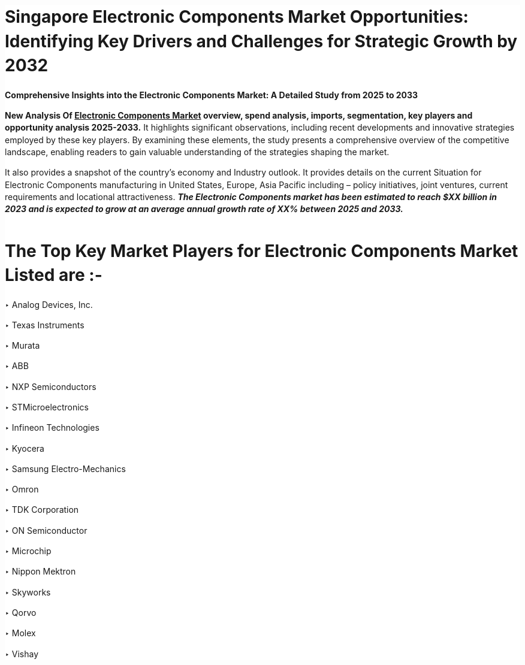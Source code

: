 # Singapore Electronic Components Market Opportunities: Identifying Key Drivers and Challenges for Strategic Growth by 2032

<strong>Comprehensive Insights into the Electronic Components Market: A Detailed Study from 2025 to 2033</strong>

<strong>New Analysis Of <a href=https://www.reportsinsights.com/sample/447632>Electronic Components Market</a> overview, spend analysis, imports, segmentation, key players and opportunity analysis 2025-2033.</strong> It highlights significant observations, including recent developments and innovative strategies employed by these key players. By examining these elements, the study presents a comprehensive overview of the competitive landscape, enabling readers to gain valuable understanding of the strategies shaping the market.

It also provides a snapshot of the country’s economy and Industry outlook. It provides details on the current Situation for Electronic Components manufacturing in United States, Europe, Asia Pacific including – policy initiatives, joint ventures, current requirements and locational attractiveness. <strong><em>The Electronic Components market has been estimated to reach $XX billion in 2023 and is expected to grow at an average annual growth rate of XX% between 2025 and 2033.</em></strong>

# <strong>The Top Key Market Players for Electronic Components Market Listed are :-</strong> 

‣ Analog Devices, Inc.

‣ Texas Instruments

‣ Murata

‣ ABB

‣ NXP Semiconductors

‣ STMicroelectronics

‣ Infineon Technologies

‣ Kyocera

‣ Samsung Electro-Mechanics

‣ Omron

‣ TDK Corporation

‣ ON Semiconductor

‣ Microchip

‣ Nippon Mektron

‣ Skyworks

‣ Qorvo

‣ Molex

‣ Vishay
